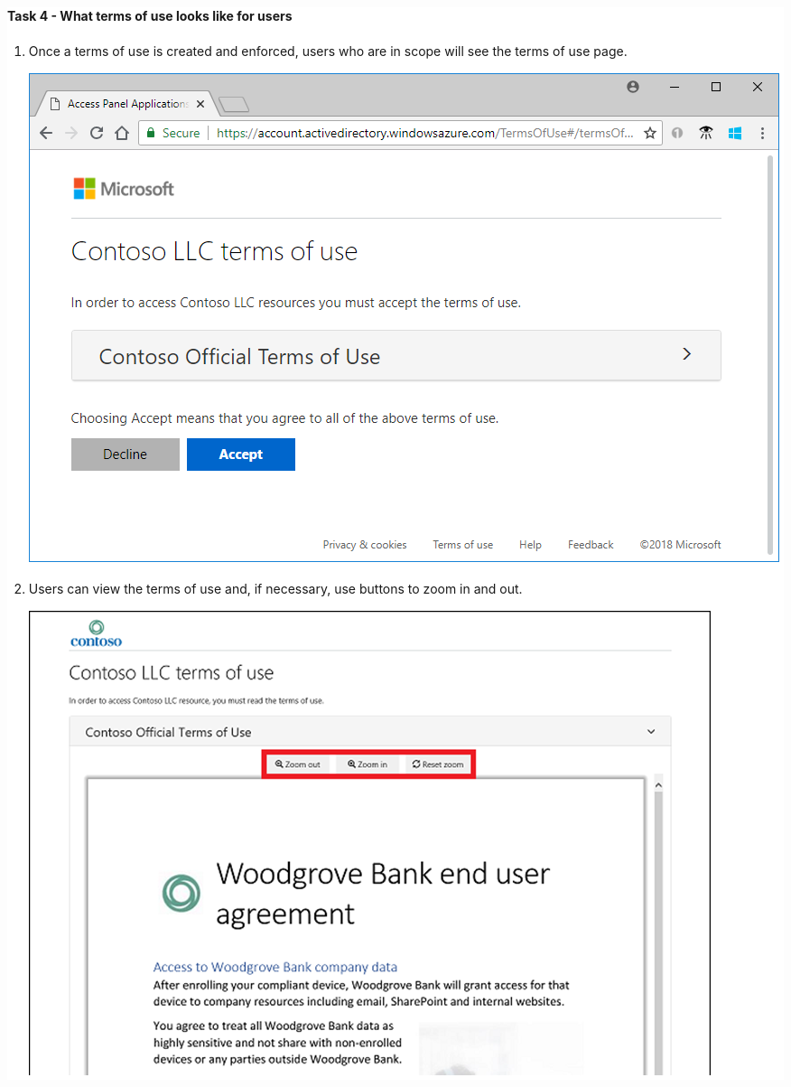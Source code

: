#### Task 4 - What terms of use looks like for users

1. Once a terms of use is created and enforced, users who are in scope will see the terms of use page.

    ![Example terms of use that appears when a user signs in](./media/user-tou.png)

2. Users can view the terms of use and, if necessary, use buttons to zoom in and out.

    ![View of terms of use with zoom buttons](./media/zoom-buttons.png)
